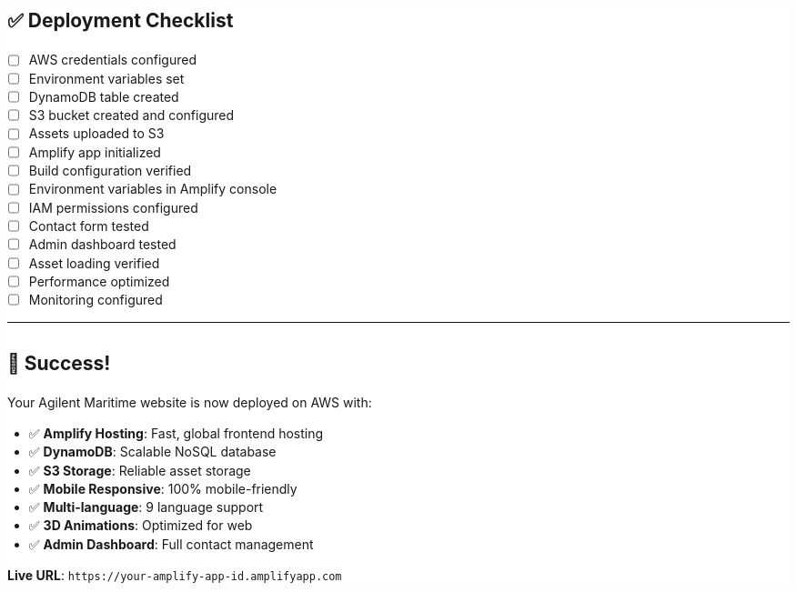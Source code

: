 
## ✅ Deployment Checklist

- [ ] AWS credentials configured
- [ ] Environment variables set
- [ ] DynamoDB table created
- [ ] S3 bucket created and configured
- [ ] Assets uploaded to S3
- [ ] Amplify app initialized
- [ ] Build configuration verified
- [ ] Environment variables in Amplify console
- [ ] IAM permissions configured
- [ ] Contact form tested
- [ ] Admin dashboard tested
- [ ] Asset loading verified
- [ ] Performance optimized
- [ ] Monitoring configured

---

## 🎉 Success!

Your Agilent Maritime website is now deployed on AWS with:
- ✅ **Amplify Hosting**: Fast, global frontend hosting
- ✅ **DynamoDB**: Scalable NoSQL database
- ✅ **S3 Storage**: Reliable asset storage
- ✅ **Mobile Responsive**: 100% mobile-friendly
- ✅ **Multi-language**: 9 language support
- ✅ **3D Animations**: Optimized for web
- ✅ **Admin Dashboard**: Full contact management

**Live URL**: `https://your-amplify-app-id.amplifyapp.com`
